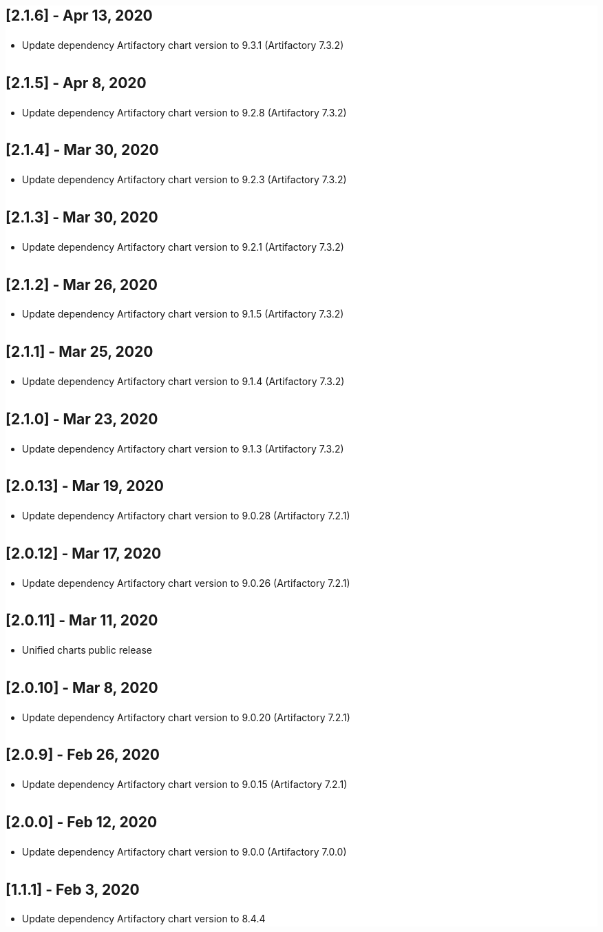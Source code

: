 ## [2.1.6] - Apr 13, 2020
* Update dependency Artifactory chart version to 9.3.1 (Artifactory 7.3.2)

## [2.1.5] - Apr 8, 2020
* Update dependency Artifactory chart version to 9.2.8 (Artifactory 7.3.2)

## [2.1.4] - Mar 30, 2020
* Update dependency Artifactory chart version to 9.2.3 (Artifactory 7.3.2)

## [2.1.3] - Mar 30, 2020
* Update dependency Artifactory chart version to 9.2.1 (Artifactory 7.3.2)

## [2.1.2] - Mar 26, 2020
* Update dependency Artifactory chart version to 9.1.5 (Artifactory 7.3.2)

## [2.1.1] - Mar 25, 2020
* Update dependency Artifactory chart version to 9.1.4 (Artifactory 7.3.2)

## [2.1.0] - Mar 23, 2020
* Update dependency Artifactory chart version to 9.1.3 (Artifactory 7.3.2)

## [2.0.13] - Mar 19, 2020
* Update dependency Artifactory chart version to 9.0.28 (Artifactory 7.2.1)

## [2.0.12] - Mar 17, 2020
* Update dependency Artifactory chart version to 9.0.26 (Artifactory 7.2.1)

## [2.0.11] - Mar 11, 2020
* Unified charts public release

## [2.0.10] - Mar 8, 2020
* Update dependency Artifactory chart version to 9.0.20 (Artifactory 7.2.1)

## [2.0.9] - Feb 26, 2020
* Update dependency Artifactory chart version to 9.0.15 (Artifactory 7.2.1)

## [2.0.0] - Feb 12, 2020
* Update dependency Artifactory chart version to 9.0.0 (Artifactory 7.0.0)

## [1.1.1] - Feb 3, 2020
* Update dependency Artifactory chart version to 8.4.4
